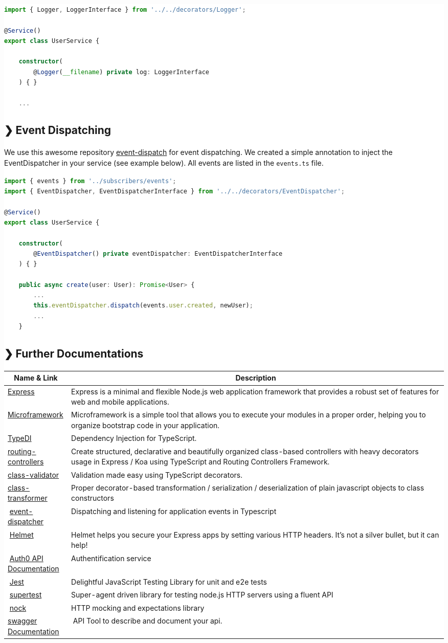 ```typescript
import { Logger, LoggerInterface } from '../../decorators/Logger';

@Service()
export class UserService {

    constructor(
        @Logger(__filename) private log: LoggerInterface
    ) { }

    ...
```

## ❯ Event Dispatching

We use this awesome repository [event-dispatch](https://github.com/pleerock/event-dispatch) for event dispatching.
We created a simple annotation to inject the EventDispatcher in your service (see example below). All events are listed in the `events.ts` file.

```typescript
import { events } from '../subscribers/events';
import { EventDispatcher, EventDispatcherInterface } from '../../decorators/EventDispatcher';

@Service()
export class UserService {

    constructor(
        @EventDispatcher() private eventDispatcher: EventDispatcherInterface
    ) { }

    public async create(user: User): Promise<User> {
        ...
        this.eventDispatcher.dispatch(events.user.created, newUser);
        ...
    }
```

## ❯ Further Documentations

| Name & Link                       | Description                       |
| --------------------------------- | --------------------------------- |
| [Express](https://expressjs.com/) | Express is a minimal and flexible Node.js web application framework that provides a robust set of features for web and mobile applications. |
| [Microframework](https://github.com/pleerock/microframework) | Microframework is a simple tool that allows you to execute your modules in a proper order, helping you to organize bootstrap code in your application. |
| [TypeDI](https://github.com/pleerock/typedi) | Dependency Injection for TypeScript. |
| [routing-controllers](https://github.com/pleerock/routing-controllers) | Create structured, declarative and beautifully organized class-based controllers with heavy decorators usage in Express / Koa using TypeScript and Routing Controllers Framework. |
| [class-validator](https://github.com/pleerock/class-validator) | Validation made easy using TypeScript decorators. |
| [class-transformer](https://github.com/pleerock/class-transformer) | Proper decorator-based transformation / serialization / deserialization of plain javascript objects to class constructors |
| [event-dispatcher](https://github.com/pleerock/event-dispatch) | Dispatching and listening for application events in Typescript |
| [Helmet](https://helmetjs.github.io/) | Helmet helps you secure your Express apps by setting various HTTP headers. It’s not a silver bullet, but it can help! |
| [Auth0 API Documentation](https://auth0.com/docs/api/management/v2) | Authentification service |
| [Jest](http://facebook.github.io/jest/) | Delightful JavaScript Testing Library for unit and e2e tests |
| [supertest](https://github.com/visionmedia/supertest) | Super-agent driven library for testing node.js HTTP servers using a fluent API |
| [nock](https://github.com/node-nock/nock) | HTTP mocking and expectations library |
| [swagger Documentation](http://swagger.io/) | API Tool to describe and document your api. |